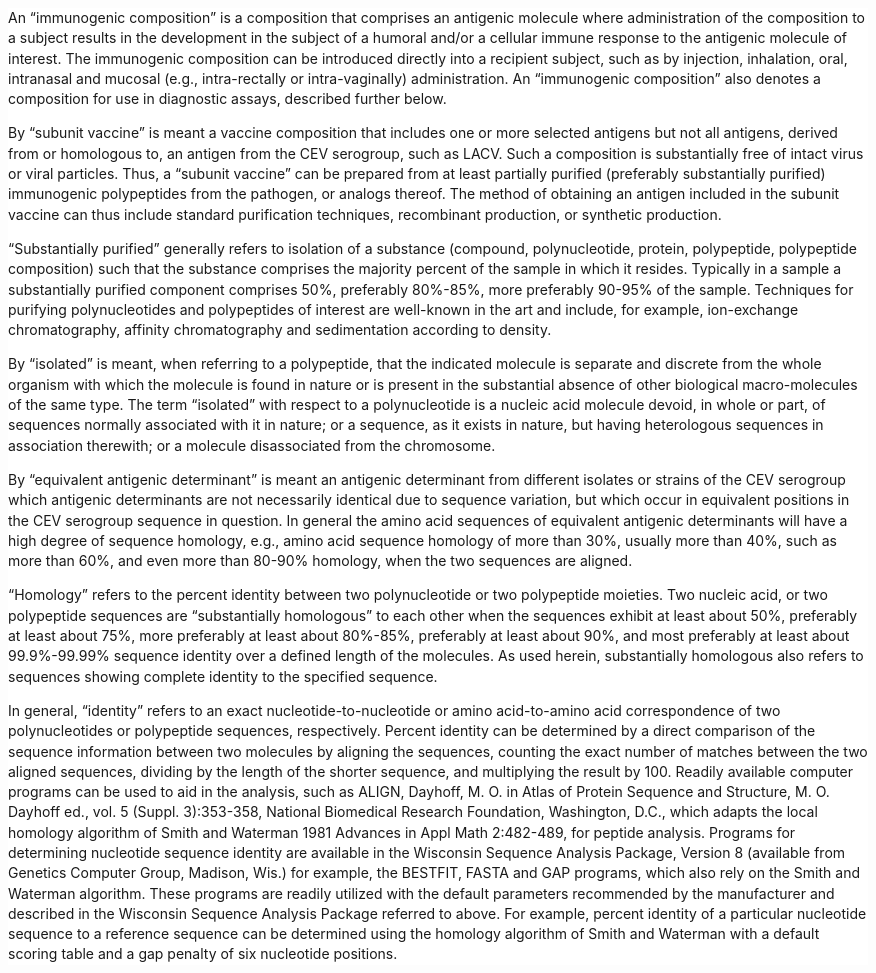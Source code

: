 An “immunogenic composition” is a composition that comprises an antigenic molecule where administration of the composition to a subject results in the development in the subject of a humoral and/or a cellular immune response to the antigenic molecule of interest. The immunogenic composition can be introduced directly into a recipient subject, such as by injection, inhalation, oral, intranasal and mucosal (e.g., intra-rectally or intra-vaginally) administration. An “immunogenic composition” also denotes a composition for use in diagnostic assays, described further below.

By “subunit vaccine” is meant a vaccine composition that includes one or more selected antigens but not all antigens, derived from or homologous to, an antigen from the CEV serogroup, such as LACV. Such a composition is substantially free of intact virus or viral particles. Thus, a “subunit vaccine” can be prepared from at least partially purified (preferably substantially purified) immunogenic polypeptides from the pathogen, or analogs thereof. The method of obtaining an antigen included in the subunit vaccine can thus include standard purification techniques, recombinant production, or synthetic production.

“Substantially purified” generally refers to isolation of a substance (compound, polynucleotide, protein, polypeptide, polypeptide composition) such that the substance comprises the majority percent of the sample in which it resides. Typically in a sample a substantially purified component comprises 50%, preferably 80%-85%, more preferably 90-95% of the sample. Techniques for purifying polynucleotides and polypeptides of interest are well-known in the art and include, for example, ion-exchange chromatography, affinity chromatography and sedimentation according to density.

By “isolated” is meant, when referring to a polypeptide, that the indicated molecule is separate and discrete from the whole organism with which the molecule is found in nature or is present in the substantial absence of other biological macro-molecules of the same type. The term “isolated” with respect to a polynucleotide is a nucleic acid molecule devoid, in whole or part, of sequences normally associated with it in nature; or a sequence, as it exists in nature, but having heterologous sequences in association therewith; or a molecule disassociated from the chromosome.

By “equivalent antigenic determinant” is meant an antigenic determinant from different isolates or strains of the CEV serogroup which antigenic determinants are not necessarily identical due to sequence variation, but which occur in equivalent positions in the CEV serogroup sequence in question. In general the amino acid sequences of equivalent antigenic determinants will have a high degree of sequence homology, e.g., amino acid sequence homology of more than 30%, usually more than 40%, such as more than 60%, and even more than 80-90% homology, when the two sequences are aligned.

“Homology” refers to the percent identity between two polynucleotide or two polypeptide moieties. Two nucleic acid, or two polypeptide sequences are “substantially homologous” to each other when the sequences exhibit at least about 50%, preferably at least about 75%, more preferably at least about 80%-85%, preferably at least about 90%, and most preferably at least about 99.9%-99.99% sequence identity over a defined length of the molecules. As used herein, substantially homologous also refers to sequences showing complete identity to the specified sequence.

In general, “identity” refers to an exact nucleotide-to-nucleotide or amino acid-to-amino acid correspondence of two polynucleotides or polypeptide sequences, respectively. Percent identity can be determined by a direct comparison of the sequence information between two molecules by aligning the sequences, counting the exact number of matches between the two aligned sequences, dividing by the length of the shorter sequence, and multiplying the result by 100. Readily available computer programs can be used to aid in the analysis, such as ALIGN, Dayhoff, M. O. in Atlas of Protein Sequence and Structure, M. O. Dayhoff ed., vol. 5 (Suppl. 3):353-358, National Biomedical Research Foundation, Washington, D.C., which adapts the local homology algorithm of Smith and Waterman 1981 Advances in Appl Math 2:482-489, for peptide analysis. Programs for determining nucleotide sequence identity are available in the Wisconsin Sequence Analysis Package, Version 8 (available from Genetics Computer Group, Madison, Wis.) for example, the BESTFIT, FASTA and GAP programs, which also rely on the Smith and Waterman algorithm. These programs are readily utilized with the default parameters recommended by the manufacturer and described in the Wisconsin Sequence Analysis Package referred to above. For example, percent identity of a particular nucleotide sequence to a reference sequence can be determined using the homology algorithm of Smith and Waterman with a default scoring table and a gap penalty of six nucleotide positions.
